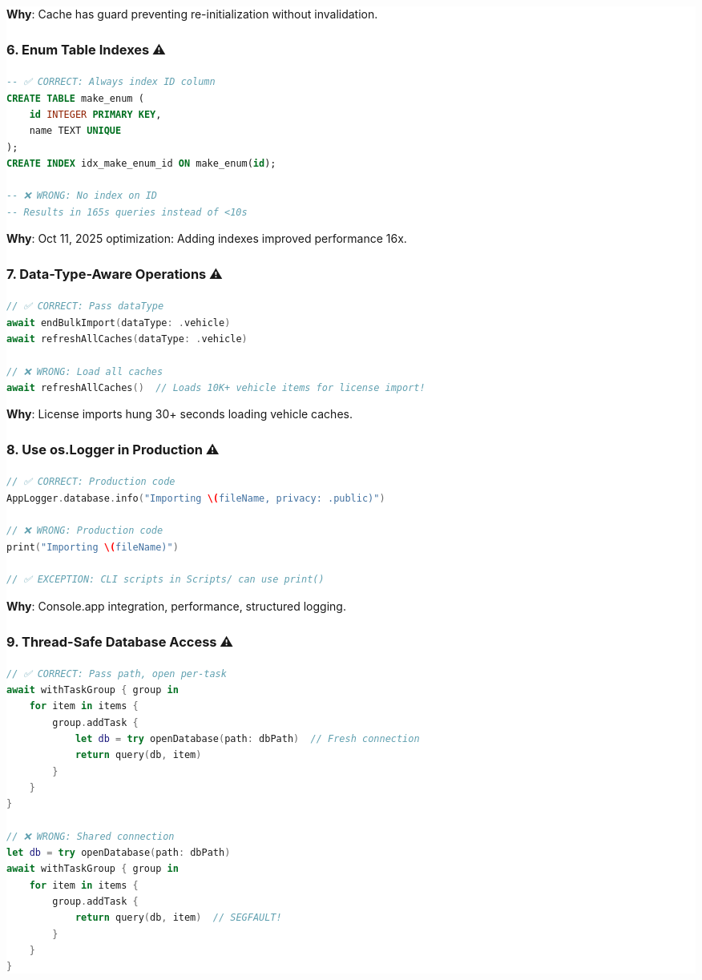 **Why**: Cache has guard preventing re-initialization without invalidation.

### 6. Enum Table Indexes ⚠️

```sql
-- ✅ CORRECT: Always index ID column
CREATE TABLE make_enum (
    id INTEGER PRIMARY KEY,
    name TEXT UNIQUE
);
CREATE INDEX idx_make_enum_id ON make_enum(id);

-- ❌ WRONG: No index on ID
-- Results in 165s queries instead of <10s
```

**Why**: Oct 11, 2025 optimization: Adding indexes improved performance 16x.

### 7. Data-Type-Aware Operations ⚠️

```swift
// ✅ CORRECT: Pass dataType
await endBulkImport(dataType: .vehicle)
await refreshAllCaches(dataType: .vehicle)

// ❌ WRONG: Load all caches
await refreshAllCaches()  // Loads 10K+ vehicle items for license import!
```

**Why**: License imports hung 30+ seconds loading vehicle caches.

### 8. Use os.Logger in Production ⚠️

```swift
// ✅ CORRECT: Production code
AppLogger.database.info("Importing \(fileName, privacy: .public)")

// ❌ WRONG: Production code
print("Importing \(fileName)")

// ✅ EXCEPTION: CLI scripts in Scripts/ can use print()
```

**Why**: Console.app integration, performance, structured logging.

### 9. Thread-Safe Database Access ⚠️

```swift
// ✅ CORRECT: Pass path, open per-task
await withTaskGroup { group in
    for item in items {
        group.addTask {
            let db = try openDatabase(path: dbPath)  // Fresh connection
            return query(db, item)
        }
    }
}

// ❌ WRONG: Shared connection
let db = try openDatabase(path: dbPath)
await withTaskGroup { group in
    for item in items {
        group.addTask {
            return query(db, item)  // SEGFAULT!
        }
    }
}
```